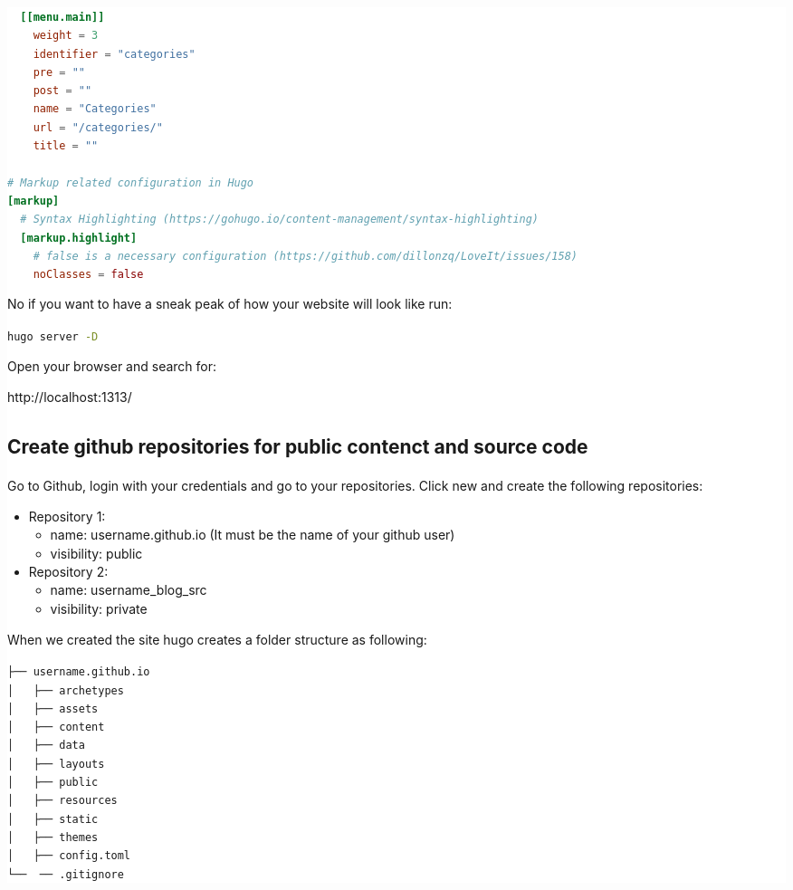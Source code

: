 ```toml
  [[menu.main]]
    weight = 3
    identifier = "categories"
    pre = ""
    post = ""
    name = "Categories"
    url = "/categories/"
    title = ""

# Markup related configuration in Hugo
[markup]
  # Syntax Highlighting (https://gohugo.io/content-management/syntax-highlighting)
  [markup.highlight]
    # false is a necessary configuration (https://github.com/dillonzq/LoveIt/issues/158)
    noClasses = false

```

No if you want to have a sneak peak of how your website will look like run:

```bash
hugo server -D
```

Open your browser and search for: 

http://localhost:1313/

## Create github repositories for public contenct and source code

Go to Github, login with your credentials and go to your repositories. Click new and create the following repositories:

- Repository 1:
	- name: username.github.io (It must be the name of your github user)
	- visibility: public
- Repository 2:
	- name: username_blog_src
	- visibility: private

When we created the site hugo creates a folder structure as following:

```bash
├── username.github.io
│   ├── archetypes
│   ├── assets
│   ├── content
│   ├── data
│   ├── layouts
│   ├── public
│   ├── resources
│   ├── static
│   ├── themes
│   ├── config.toml
└──  ── .gitignore
```
